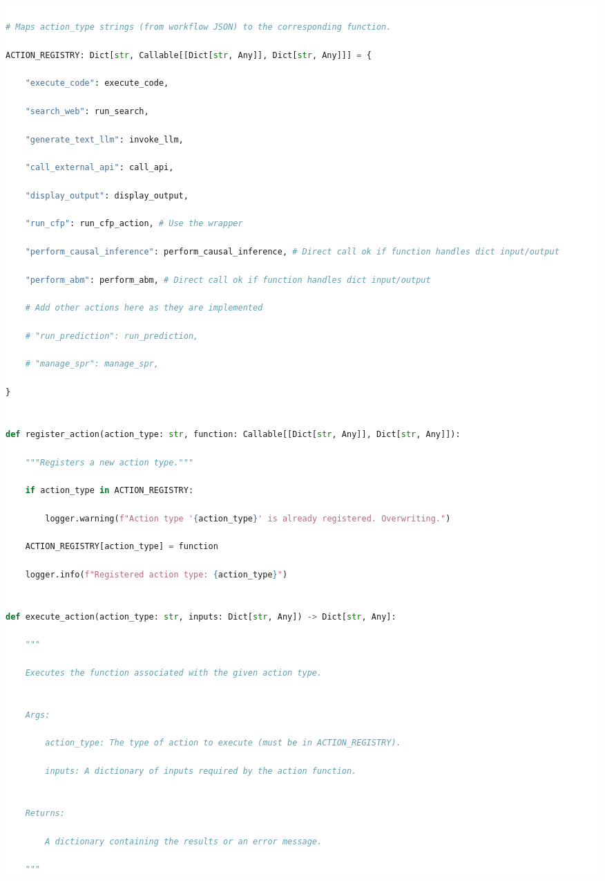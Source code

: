 ```python

# Maps action_type strings (from workflow JSON) to the corresponding function.

ACTION_REGISTRY: Dict[str, Callable[[Dict[str, Any]], Dict[str, Any]]] = {

    "execute_code": execute_code,

    "search_web": run_search,

    "generate_text_llm": invoke_llm,

    "call_external_api": call_api,

    "display_output": display_output,

    "run_cfp": run_cfp_action, # Use the wrapper

    "perform_causal_inference": perform_causal_inference, # Direct call ok if function handles dict input/output

    "perform_abm": perform_abm, # Direct call ok if function handles dict input/output

    # Add other actions here as they are implemented

    # "run_prediction": run_prediction,

    # "manage_spr": manage_spr,

}


def register_action(action_type: str, function: Callable[[Dict[str, Any]], Dict[str, Any]]):

    """Registers a new action type."""

    if action_type in ACTION_REGISTRY:

        logger.warning(f"Action type '{action_type}' is already registered. Overwriting.")

    ACTION_REGISTRY[action_type] = function

    logger.info(f"Registered action type: {action_type}")


def execute_action(action_type: str, inputs: Dict[str, Any]) -> Dict[str, Any]:

    """

    Executes the function associated with the given action type.


    Args:

        action_type: The type of action to execute (must be in ACTION_REGISTRY).

        inputs: A dictionary of inputs required by the action function.


    Returns:

        A dictionary containing the results or an error message.

    """
```